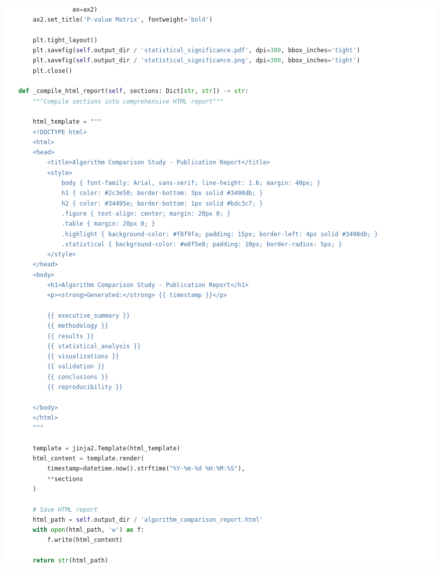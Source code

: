 ```python
                   ax=ax2)
        ax2.set_title('P-value Matrix', fontweight='bold')
        
        plt.tight_layout()
        plt.savefig(self.output_dir / 'statistical_significance.pdf', dpi=300, bbox_inches='tight')
        plt.savefig(self.output_dir / 'statistical_significance.png', dpi=300, bbox_inches='tight')
        plt.close()
    
    def _compile_html_report(self, sections: Dict[str, str]) -> str:
        """Compile sections into comprehensive HTML report"""
        
        html_template = """
        <!DOCTYPE html>
        <html>
        <head>
            <title>Algorithm Comparison Study - Publication Report</title>
            <style>
                body { font-family: Arial, sans-serif; line-height: 1.6; margin: 40px; }
                h1 { color: #2c3e50; border-bottom: 3px solid #3498db; }
                h2 { color: #34495e; border-bottom: 1px solid #bdc3c7; }
                .figure { text-align: center; margin: 20px 0; }
                .table { margin: 20px 0; }
                .highlight { background-color: #f8f9fa; padding: 15px; border-left: 4px solid #3498db; }
                .statistical { background-color: #e8f5e8; padding: 10px; border-radius: 5px; }
            </style>
        </head>
        <body>
            <h1>Algorithm Comparison Study - Publication Report</h1>
            <p><strong>Generated:</strong> {{ timestamp }}</p>
            
            {{ executive_summary }}
            {{ methodology }}
            {{ results }}
            {{ statistical_analysis }}
            {{ visualizations }}
            {{ validation }}
            {{ conclusions }}
            {{ reproducibility }}
            
        </body>
        </html>
        """
        
        template = jinja2.Template(html_template)
        html_content = template.render(
            timestamp=datetime.now().strftime("%Y-%m-%d %H:%M:%S"),
            **sections
        )
        
        # Save HTML report
        html_path = self.output_dir / 'algorithm_comparison_report.html'
        with open(html_path, 'w') as f:
            f.write(html_content)
        
        return str(html_path)
```

